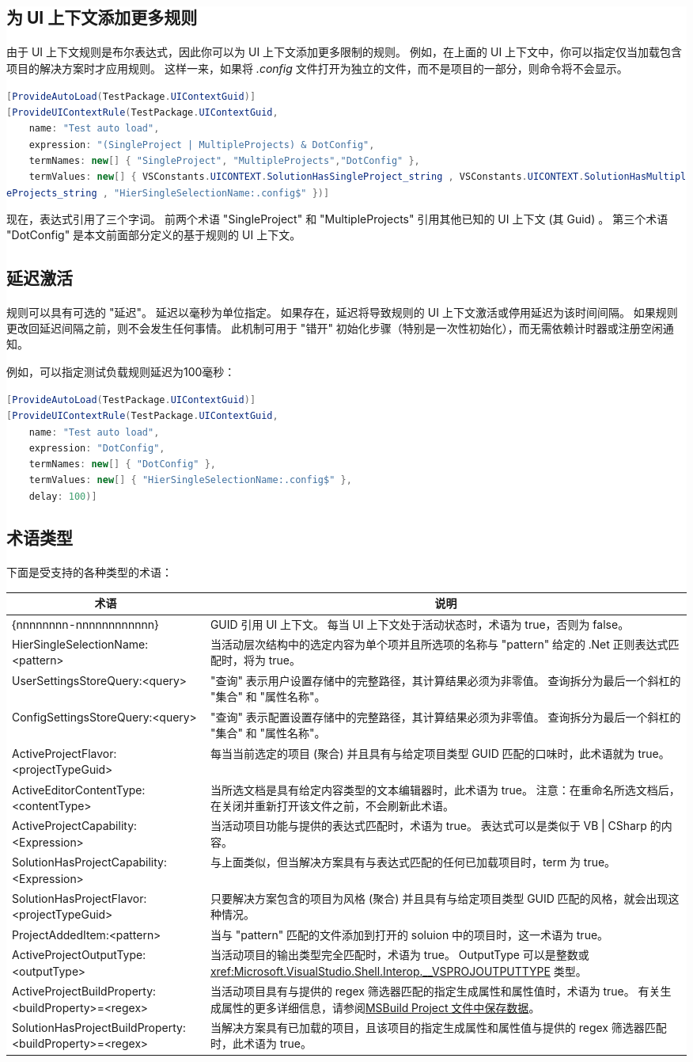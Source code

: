 ## <a name="add-more-rules-for-ui-context"></a>为 UI 上下文添加更多规则
 由于 UI 上下文规则是布尔表达式，因此你可以为 UI 上下文添加更多限制的规则。 例如，在上面的 UI 上下文中，你可以指定仅当加载包含项目的解决方案时才应用规则。 这样一来，如果将 *.config* 文件打开为独立的文件，而不是项目的一部分，则命令将不会显示。

```csharp
[ProvideAutoLoad(TestPackage.UIContextGuid)]
[ProvideUIContextRule(TestPackage.UIContextGuid,
    name: "Test auto load",
    expression: "(SingleProject | MultipleProjects) & DotConfig",
    termNames: new[] { "SingleProject", "MultipleProjects","DotConfig" },
    termValues: new[] { VSConstants.UICONTEXT.SolutionHasSingleProject_string , VSConstants.UICONTEXT.SolutionHasMultipleProjects_string , "HierSingleSelectionName:.config$" })]
```

 现在，表达式引用了三个字词。 前两个术语 "SingleProject" 和 "MultipleProjects" 引用其他已知的 UI 上下文 (其 Guid) 。 第三个术语 "DotConfig" 是本文前面部分定义的基于规则的 UI 上下文。

## <a name="delayed-activation"></a>延迟激活
 规则可以具有可选的 "延迟"。 延迟以毫秒为单位指定。 如果存在，延迟将导致规则的 UI 上下文激活或停用延迟为该时间间隔。 如果规则更改回延迟间隔之前，则不会发生任何事情。 此机制可用于 "错开" 初始化步骤（特别是一次性初始化），而无需依赖计时器或注册空闲通知。

 例如，可以指定测试负载规则延迟为100毫秒：

```csharp
[ProvideAutoLoad(TestPackage.UIContextGuid)]
[ProvideUIContextRule(TestPackage.UIContextGuid,
    name: "Test auto load",
    expression: "DotConfig",
    termNames: new[] { "DotConfig" },
    termValues: new[] { "HierSingleSelectionName:.config$" },
    delay: 100)]
```

## <a name="term-types"></a>术语类型

下面是受支持的各种类型的术语：

|术语|说明|
|-|-|
|{nnnnnnnn-nnnnnnnnnnnn}|GUID 引用 UI 上下文。 每当 UI 上下文处于活动状态时，术语为 true，否则为 false。|
|HierSingleSelectionName:\<pattern>|当活动层次结构中的选定内容为单个项并且所选项的名称与 "pattern" 给定的 .Net 正则表达式匹配时，将为 true。|
|UserSettingsStoreQuery:\<query>|"查询" 表示用户设置存储中的完整路径，其计算结果必须为非零值。 查询拆分为最后一个斜杠的 "集合" 和 "属性名称"。|
|ConfigSettingsStoreQuery:\<query>|"查询" 表示配置设置存储中的完整路径，其计算结果必须为非零值。 查询拆分为最后一个斜杠的 "集合" 和 "属性名称"。|
|ActiveProjectFlavor:\<projectTypeGuid>|每当当前选定的项目 (聚合) 并且具有与给定项目类型 GUID 匹配的口味时，此术语就为 true。|
|ActiveEditorContentType:\<contentType>|当所选文档是具有给定内容类型的文本编辑器时，此术语为 true。 注意：在重命名所选文档后，在关闭并重新打开该文件之前，不会刷新此术语。|
|ActiveProjectCapability:\<Expression>|当活动项目功能与提供的表达式匹配时，术语为 true。 表达式可以是类似于 VB &#124; CSharp 的内容。|
|SolutionHasProjectCapability:\<Expression>|与上面类似，但当解决方案具有与表达式匹配的任何已加载项目时，term 为 true。|
|SolutionHasProjectFlavor:\<projectTypeGuid>|只要解决方案包含的项目为风格 (聚合) 并且具有与给定项目类型 GUID 匹配的风格，就会出现这种情况。|
|ProjectAddedItem:\<pattern>| 当与 "pattern" 匹配的文件添加到打开的 soluion 中的项目时，这一术语为 true。|
|ActiveProjectOutputType:\<outputType>|当活动项目的输出类型完全匹配时，术语为 true。  OutputType 可以是整数或 <xref:Microsoft.VisualStudio.Shell.Interop.__VSPROJOUTPUTTYPE> 类型。|
|ActiveProjectBuildProperty:\<buildProperty>=\<regex>|当活动项目具有与提供的 regex 筛选器匹配的指定生成属性和属性值时，术语为 true。 有关生成属性的更多详细信息，请参阅[MSBuild Project 文件中保存数据](internals/persisting-data-in-the-msbuild-project-file.md)。|
|SolutionHasProjectBuildProperty:\<buildProperty>=\<regex>|当解决方案具有已加载的项目，且该项目的指定生成属性和属性值与提供的 regex 筛选器匹配时，此术语为 true。|

